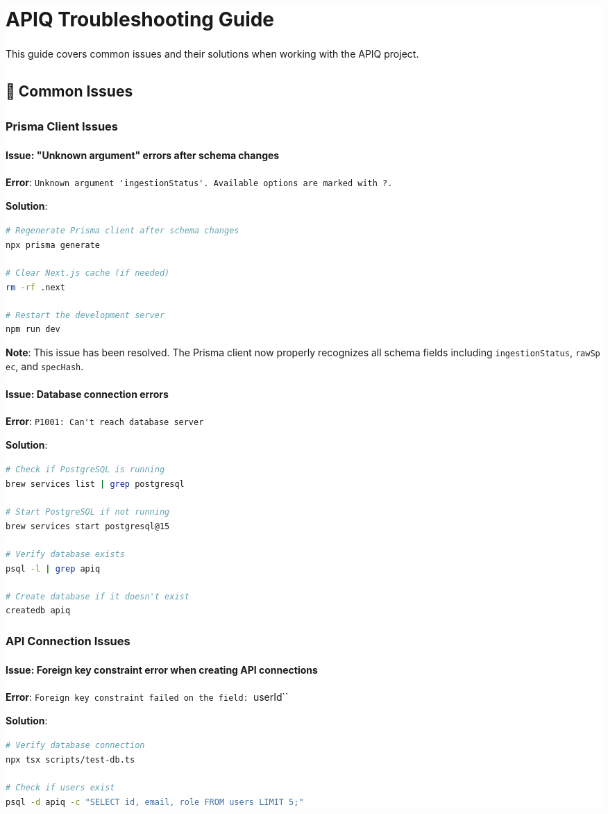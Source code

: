 # APIQ Troubleshooting Guide

This guide covers common issues and their solutions when working with the APIQ project.

## 🚨 Common Issues

### Prisma Client Issues

#### Issue: "Unknown argument" errors after schema changes
**Error**: `Unknown argument 'ingestionStatus'. Available options are marked with ?.`

**Solution**:
```bash
# Regenerate Prisma client after schema changes
npx prisma generate

# Clear Next.js cache (if needed)
rm -rf .next

# Restart the development server
npm run dev
```

**Note**: This issue has been resolved. The Prisma client now properly recognizes all schema fields including `ingestionStatus`, `rawSpec`, and `specHash`.

#### Issue: Database connection errors
**Error**: `P1001: Can't reach database server`

**Solution**:
```bash
# Check if PostgreSQL is running
brew services list | grep postgresql

# Start PostgreSQL if not running
brew services start postgresql@15

# Verify database exists
psql -l | grep apiq

# Create database if it doesn't exist
createdb apiq
```

### API Connection Issues

#### Issue: Foreign key constraint error when creating API connections
**Error**: `Foreign key constraint failed on the field: `userId``

**Solution**:
```bash
# Verify database connection
npx tsx scripts/test-db.ts

# Check if users exist
psql -d apiq -c "SELECT id, email, role FROM users LIMIT 5;"
```
